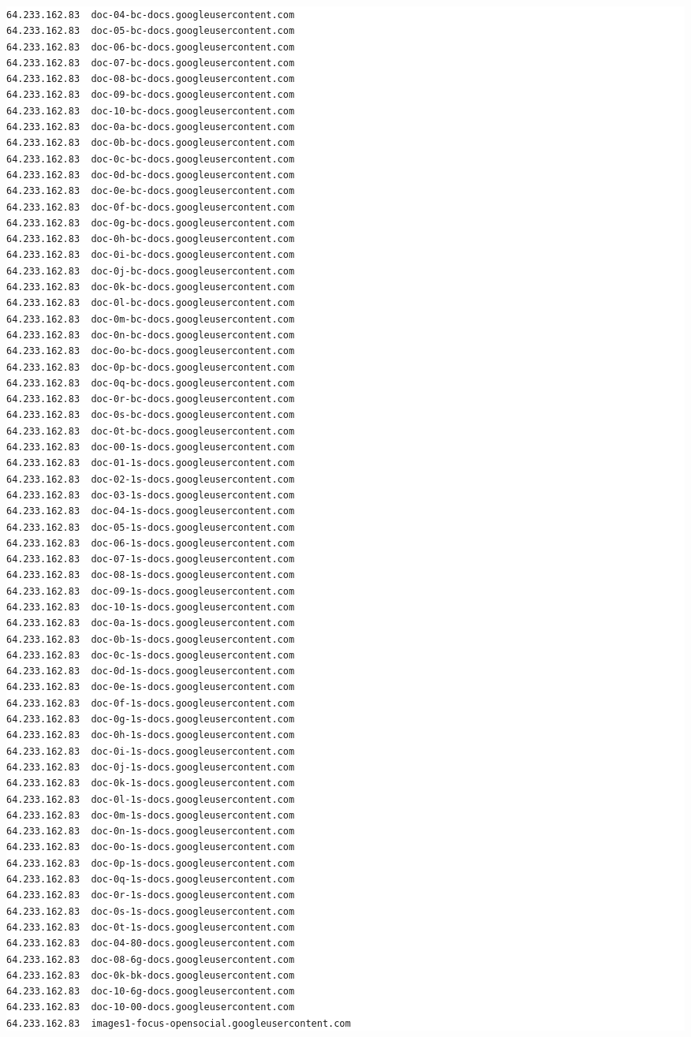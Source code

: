 	64.233.162.83  doc-04-bc-docs.googleusercontent.com 
	64.233.162.83  doc-05-bc-docs.googleusercontent.com 
	64.233.162.83  doc-06-bc-docs.googleusercontent.com 
	64.233.162.83  doc-07-bc-docs.googleusercontent.com 
	64.233.162.83  doc-08-bc-docs.googleusercontent.com 
	64.233.162.83  doc-09-bc-docs.googleusercontent.com 
	64.233.162.83  doc-10-bc-docs.googleusercontent.com 
	64.233.162.83  doc-0a-bc-docs.googleusercontent.com 
	64.233.162.83  doc-0b-bc-docs.googleusercontent.com 
	64.233.162.83  doc-0c-bc-docs.googleusercontent.com 
	64.233.162.83  doc-0d-bc-docs.googleusercontent.com 
	64.233.162.83  doc-0e-bc-docs.googleusercontent.com 
	64.233.162.83  doc-0f-bc-docs.googleusercontent.com 
	64.233.162.83  doc-0g-bc-docs.googleusercontent.com 
	64.233.162.83  doc-0h-bc-docs.googleusercontent.com 
	64.233.162.83  doc-0i-bc-docs.googleusercontent.com 
	64.233.162.83  doc-0j-bc-docs.googleusercontent.com 
	64.233.162.83  doc-0k-bc-docs.googleusercontent.com 
	64.233.162.83  doc-0l-bc-docs.googleusercontent.com 
	64.233.162.83  doc-0m-bc-docs.googleusercontent.com 
	64.233.162.83  doc-0n-bc-docs.googleusercontent.com 
	64.233.162.83  doc-0o-bc-docs.googleusercontent.com 
	64.233.162.83  doc-0p-bc-docs.googleusercontent.com 
	64.233.162.83  doc-0q-bc-docs.googleusercontent.com 
	64.233.162.83  doc-0r-bc-docs.googleusercontent.com 
	64.233.162.83  doc-0s-bc-docs.googleusercontent.com 
	64.233.162.83  doc-0t-bc-docs.googleusercontent.com 
	64.233.162.83  doc-00-1s-docs.googleusercontent.com 
	64.233.162.83  doc-01-1s-docs.googleusercontent.com 
	64.233.162.83  doc-02-1s-docs.googleusercontent.com 
	64.233.162.83  doc-03-1s-docs.googleusercontent.com 
	64.233.162.83  doc-04-1s-docs.googleusercontent.com 
	64.233.162.83  doc-05-1s-docs.googleusercontent.com 
	64.233.162.83  doc-06-1s-docs.googleusercontent.com 
	64.233.162.83  doc-07-1s-docs.googleusercontent.com 
	64.233.162.83  doc-08-1s-docs.googleusercontent.com 
	64.233.162.83  doc-09-1s-docs.googleusercontent.com 
	64.233.162.83  doc-10-1s-docs.googleusercontent.com 
	64.233.162.83  doc-0a-1s-docs.googleusercontent.com 
	64.233.162.83  doc-0b-1s-docs.googleusercontent.com 
	64.233.162.83  doc-0c-1s-docs.googleusercontent.com 
	64.233.162.83  doc-0d-1s-docs.googleusercontent.com 
	64.233.162.83  doc-0e-1s-docs.googleusercontent.com 
	64.233.162.83  doc-0f-1s-docs.googleusercontent.com 
	64.233.162.83  doc-0g-1s-docs.googleusercontent.com 
	64.233.162.83  doc-0h-1s-docs.googleusercontent.com 
	64.233.162.83  doc-0i-1s-docs.googleusercontent.com 
	64.233.162.83  doc-0j-1s-docs.googleusercontent.com 
	64.233.162.83  doc-0k-1s-docs.googleusercontent.com 
	64.233.162.83  doc-0l-1s-docs.googleusercontent.com 
	64.233.162.83  doc-0m-1s-docs.googleusercontent.com 
	64.233.162.83  doc-0n-1s-docs.googleusercontent.com 
	64.233.162.83  doc-0o-1s-docs.googleusercontent.com 
	64.233.162.83  doc-0p-1s-docs.googleusercontent.com 
	64.233.162.83  doc-0q-1s-docs.googleusercontent.com 
	64.233.162.83  doc-0r-1s-docs.googleusercontent.com 
	64.233.162.83  doc-0s-1s-docs.googleusercontent.com 
	64.233.162.83  doc-0t-1s-docs.googleusercontent.com 
	64.233.162.83  doc-04-80-docs.googleusercontent.com 
	64.233.162.83  doc-08-6g-docs.googleusercontent.com 
	64.233.162.83  doc-0k-bk-docs.googleusercontent.com 
	64.233.162.83  doc-10-6g-docs.googleusercontent.com 
	64.233.162.83  doc-10-00-docs.googleusercontent.com 
	64.233.162.83  images1-focus-opensocial.googleusercontent.com 